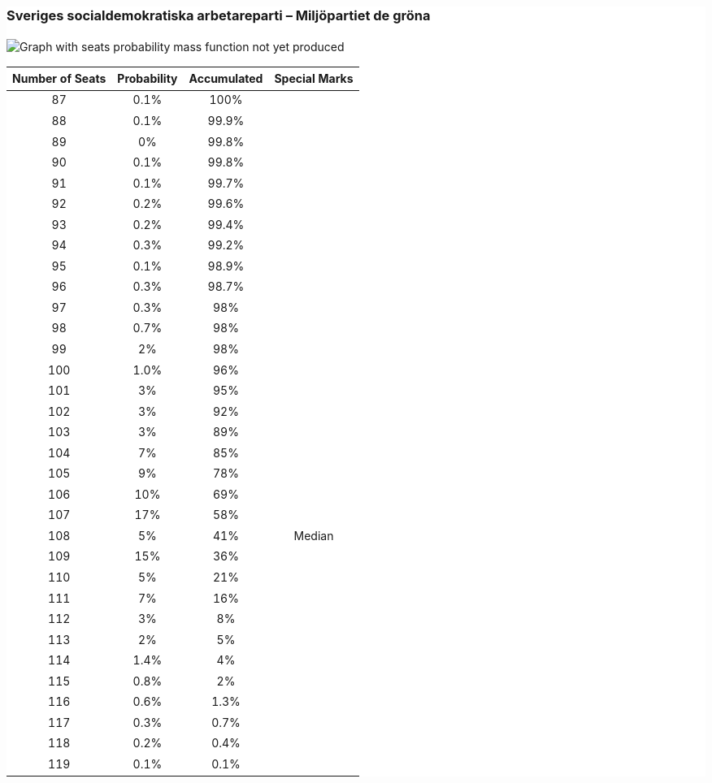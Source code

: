 ### Sveriges socialdemokratiska arbetareparti – Miljöpartiet de gröna

![Graph with seats probability mass function not yet produced](2018-09-06-Novus-coalitions-seats-pmf-s–mp.png "Seats Probability Mass Function")

| Number of Seats | Probability | Accumulated | Special Marks |
|:---------------:|:-----------:|:-----------:|:-------------:|
| 87 | 0.1% | 100% |  |
| 88 | 0.1% | 99.9% |  |
| 89 | 0% | 99.8% |  |
| 90 | 0.1% | 99.8% |  |
| 91 | 0.1% | 99.7% |  |
| 92 | 0.2% | 99.6% |  |
| 93 | 0.2% | 99.4% |  |
| 94 | 0.3% | 99.2% |  |
| 95 | 0.1% | 98.9% |  |
| 96 | 0.3% | 98.7% |  |
| 97 | 0.3% | 98% |  |
| 98 | 0.7% | 98% |  |
| 99 | 2% | 98% |  |
| 100 | 1.0% | 96% |  |
| 101 | 3% | 95% |  |
| 102 | 3% | 92% |  |
| 103 | 3% | 89% |  |
| 104 | 7% | 85% |  |
| 105 | 9% | 78% |  |
| 106 | 10% | 69% |  |
| 107 | 17% | 58% |  |
| 108 | 5% | 41% | Median |
| 109 | 15% | 36% |  |
| 110 | 5% | 21% |  |
| 111 | 7% | 16% |  |
| 112 | 3% | 8% |  |
| 113 | 2% | 5% |  |
| 114 | 1.4% | 4% |  |
| 115 | 0.8% | 2% |  |
| 116 | 0.6% | 1.3% |  |
| 117 | 0.3% | 0.7% |  |
| 118 | 0.2% | 0.4% |  |
| 119 | 0.1% | 0.1% |  |